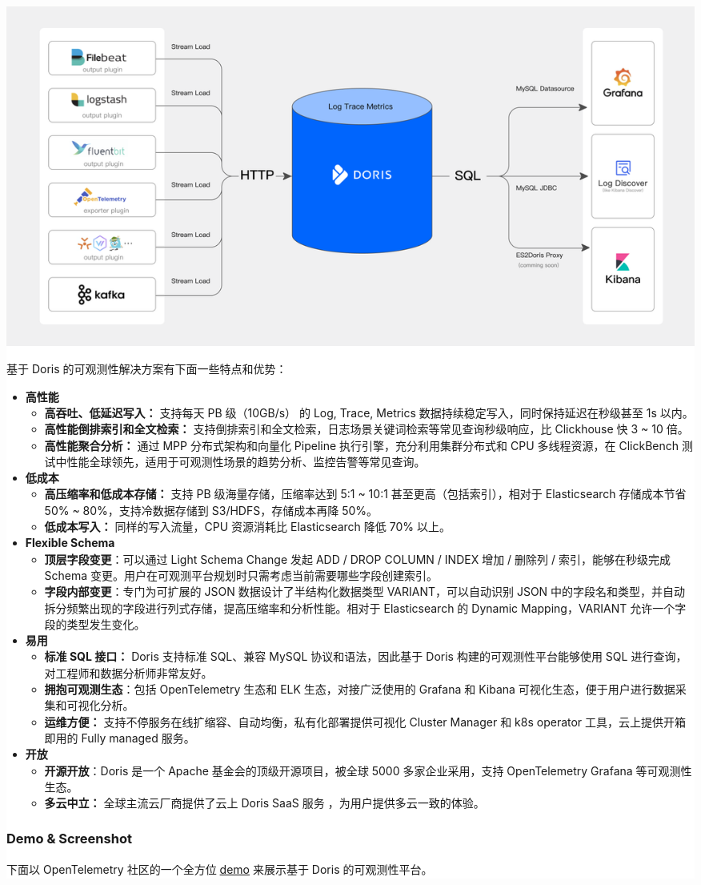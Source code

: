 ![doris-observabiltiy-architecture](/images/observability/observability_architecture_doris.png)

基于 Doris 的可观测性解决方案有下面一些特点和优势：

- **高性能**
  - **高吞吐、低延迟写入：** 支持每天 PB 级（10GB/s） 的 Log, Trace, Metrics 数据持续稳定写入，同时保持延迟在秒级甚至 1s 以内。
  - **高性能倒排索引和全文检索：** 支持倒排索引和全文检索，日志场景关键词检索等常见查询秒级响应，比 Clickhouse 快 3 ~ 10 倍。
  - **高性能聚合分析：** 通过 MPP 分布式架构和向量化 Pipeline 执行引擎，充分利用集群分布式和 CPU 多线程资源，在 ClickBench 测试中性能全球领先，适用于可观测性场景的趋势分析、监控告警等常见查询。
- **低成本**
  - **高压缩率和低成本存储：** 支持 PB 级海量存储，压缩率达到 5:1 ~ 10:1 甚至更高（包括索引），相对于 Elasticsearch 存储成本节省 50% ~ 80%，支持冷数据存储到 S3/HDFS，存储成本再降 50%。
  - **低成本写入：** 同样的写入流量，CPU 资源消耗比 Elasticsearch 降低 70% 以上。
- **Flexible Schema**
  - **顶层字段变更**：可以通过 Light Schema Change 发起 ADD / DROP COLUMN / INDEX 增加 / 删除列 / 索引，能够在秒级完成 Schema 变更。用户在可观测平台规划时只需考虑当前需要哪些字段创建索引。
  - **字段内部变更**：专门为可扩展的 JSON 数据设计了半结构化数据类型 VARIANT，可以自动识别 JSON 中的字段名和类型，并自动拆分频繁出现的字段进行列式存储，提高压缩率和分析性能。相对于 Elasticsearch 的 Dynamic Mapping，VARIANT 允许一个字段的类型发生变化。
- **易用**
  - **标准 SQL 接口：** Doris 支持标准 SQL、兼容 MySQL 协议和语法，因此基于 Doris 构建的可观测性平台能够使用 SQL 进行查询，对工程师和数据分析师非常友好。
  - **拥抱可观测生态**：包括 OpenTelemetry 生态和 ELK 生态，对接广泛使用的 Grafana 和 Kibana 可视化生态，便于用户进行数据采集和可视化分析。
  - **运维方便：** 支持不停服务在线扩缩容、自动均衡，私有化部署提供可视化 Cluster Manager 和 k8s operator 工具，云上提供开箱即用的 Fully managed 服务。
- **开放**
  - **开源开放**：Doris 是一个 Apache 基金会的顶级开源项目，被全球 5000 多家企业采用，支持 OpenTelemetry Grafana 等可观测性生态。
  - **多云中立：** 全球主流云厂商提供了云上 Doris SaaS 服务 ，为用户提供多云一致的体验。

### Demo & Screenshot

下面以 OpenTelemetry 社区的一个全方位 [demo](https://github.com/apache/doris-opentelemetry-demo) 来展示基于 Doris 的可观测性平台。
